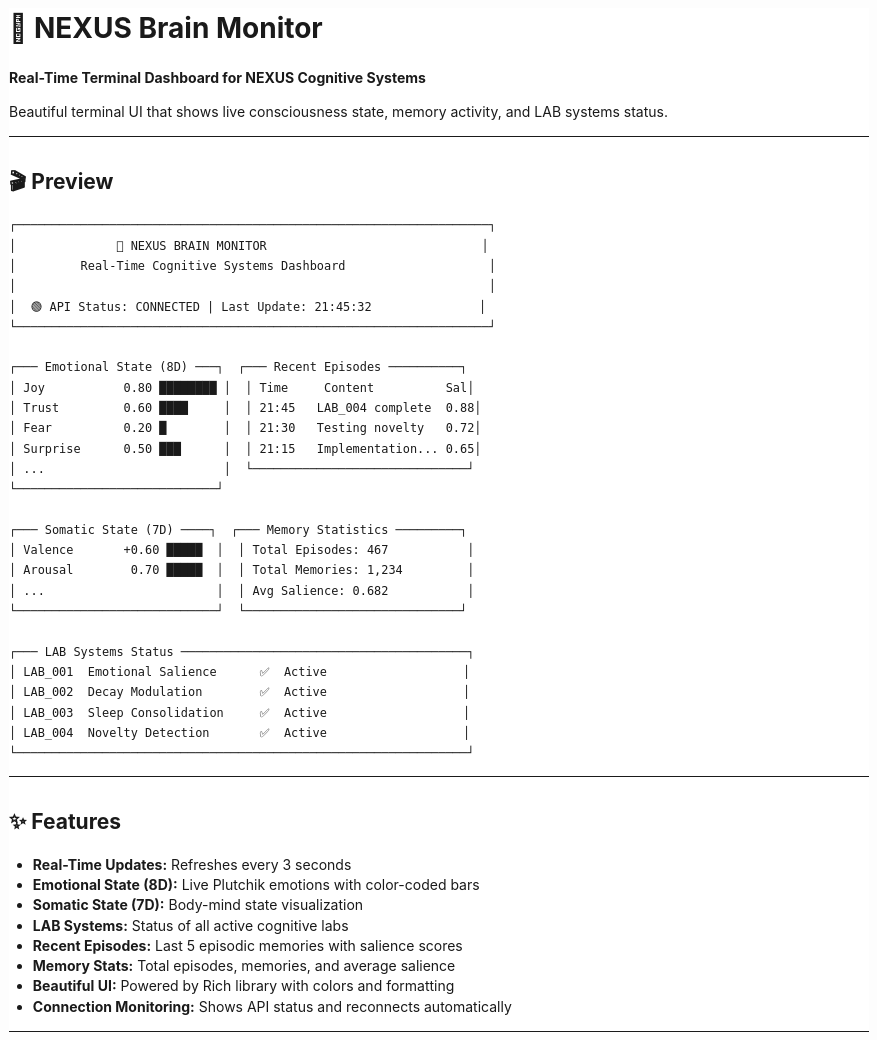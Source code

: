 # 🧠 NEXUS Brain Monitor

**Real-Time Terminal Dashboard for NEXUS Cognitive Systems**

Beautiful terminal UI that shows live consciousness state, memory activity, and LAB systems status.

---

## 🎬 Preview

```
┌──────────────────────────────────────────────────────────────────┐
│              🧠 NEXUS BRAIN MONITOR                              │
│         Real-Time Cognitive Systems Dashboard                    │
│                                                                  │
│  🟢 API Status: CONNECTED | Last Update: 21:45:32               │
└──────────────────────────────────────────────────────────────────┘

┌─── Emotional State (8D) ───┐  ┌─── Recent Episodes ──────────┐
│ Joy           0.80 ████████ │  │ Time     Content          Sal│
│ Trust         0.60 ████     │  │ 21:45   LAB_004 complete  0.88│
│ Fear          0.20 █        │  │ 21:30   Testing novelty   0.72│
│ Surprise      0.50 ███      │  │ 21:15   Implementation... 0.65│
│ ...                         │  └──────────────────────────────┘
└────────────────────────────┘

┌─── Somatic State (7D) ────┐  ┌─── Memory Statistics ─────────┐
│ Valence       +0.60 █████  │  │ Total Episodes: 467           │
│ Arousal        0.70 █████  │  │ Total Memories: 1,234         │
│ ...                        │  │ Avg Salience: 0.682           │
└────────────────────────────┘  └──────────────────────────────┘

┌─── LAB Systems Status ────────────────────────────────────────┐
│ LAB_001  Emotional Salience      ✅  Active                   │
│ LAB_002  Decay Modulation        ✅  Active                   │
│ LAB_003  Sleep Consolidation     ✅  Active                   │
│ LAB_004  Novelty Detection       ✅  Active                   │
└───────────────────────────────────────────────────────────────┘
```

---

## ✨ Features

- **Real-Time Updates:** Refreshes every 3 seconds
- **Emotional State (8D):** Live Plutchik emotions with color-coded bars
- **Somatic State (7D):** Body-mind state visualization
- **LAB Systems:** Status of all active cognitive labs
- **Recent Episodes:** Last 5 episodic memories with salience scores
- **Memory Stats:** Total episodes, memories, and average salience
- **Beautiful UI:** Powered by Rich library with colors and formatting
- **Connection Monitoring:** Shows API status and reconnects automatically

---